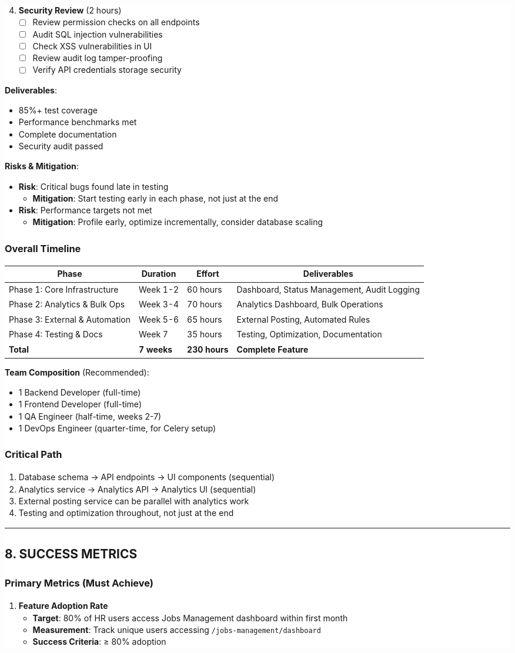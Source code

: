 4. **Security Review** (2 hours)
   - [ ] Review permission checks on all endpoints
   - [ ] Audit SQL injection vulnerabilities
   - [ ] Check XSS vulnerabilities in UI
   - [ ] Review audit log tamper-proofing
   - [ ] Verify API credentials storage security

**Deliverables**:
- 85%+ test coverage
- Performance benchmarks met
- Complete documentation
- Security audit passed

**Risks & Mitigation**:
- **Risk**: Critical bugs found late in testing
  - **Mitigation**: Start testing early in each phase, not just at the end
- **Risk**: Performance targets not met
  - **Mitigation**: Profile early, optimize incrementally, consider database scaling

### Overall Timeline

| Phase | Duration | Effort | Deliverables |
|-------|----------|--------|--------------|
| Phase 1: Core Infrastructure | Week 1-2 | 60 hours | Dashboard, Status Management, Audit Logging |
| Phase 2: Analytics & Bulk Ops | Week 3-4 | 70 hours | Analytics Dashboard, Bulk Operations |
| Phase 3: External & Automation | Week 5-6 | 65 hours | External Posting, Automated Rules |
| Phase 4: Testing & Docs | Week 7 | 35 hours | Testing, Optimization, Documentation |
| **Total** | **7 weeks** | **230 hours** | **Complete Feature** |

**Team Composition** (Recommended):
- 1 Backend Developer (full-time)
- 1 Frontend Developer (full-time)
- 1 QA Engineer (half-time, weeks 2-7)
- 1 DevOps Engineer (quarter-time, for Celery setup)

### Critical Path
1. Database schema → API endpoints → UI components (sequential)
2. Analytics service → Analytics API → Analytics UI (sequential)
3. External posting service can be parallel with analytics work
4. Testing and optimization throughout, not just at the end

---

## 8. SUCCESS METRICS

### Primary Metrics (Must Achieve)

1. **Feature Adoption Rate**
   - **Target**: 80% of HR users access Jobs Management dashboard within first month
   - **Measurement**: Track unique users accessing `/jobs-management/dashboard`
   - **Success Criteria**: ≥ 80% adoption
